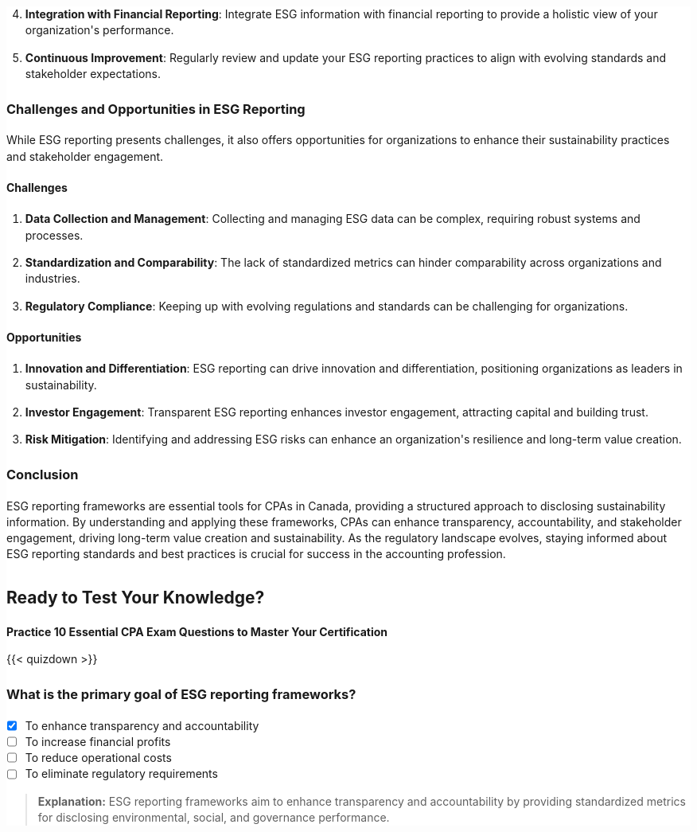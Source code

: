 4. **Integration with Financial Reporting**: Integrate ESG information with financial reporting to provide a holistic view of your organization's performance.

5. **Continuous Improvement**: Regularly review and update your ESG reporting practices to align with evolving standards and stakeholder expectations.

### Challenges and Opportunities in ESG Reporting

While ESG reporting presents challenges, it also offers opportunities for organizations to enhance their sustainability practices and stakeholder engagement.

#### Challenges

1. **Data Collection and Management**: Collecting and managing ESG data can be complex, requiring robust systems and processes.

2. **Standardization and Comparability**: The lack of standardized metrics can hinder comparability across organizations and industries.

3. **Regulatory Compliance**: Keeping up with evolving regulations and standards can be challenging for organizations.

#### Opportunities

1. **Innovation and Differentiation**: ESG reporting can drive innovation and differentiation, positioning organizations as leaders in sustainability.

2. **Investor Engagement**: Transparent ESG reporting enhances investor engagement, attracting capital and building trust.

3. **Risk Mitigation**: Identifying and addressing ESG risks can enhance an organization's resilience and long-term value creation.

### Conclusion

ESG reporting frameworks are essential tools for CPAs in Canada, providing a structured approach to disclosing sustainability information. By understanding and applying these frameworks, CPAs can enhance transparency, accountability, and stakeholder engagement, driving long-term value creation and sustainability. As the regulatory landscape evolves, staying informed about ESG reporting standards and best practices is crucial for success in the accounting profession.

## **Ready to Test Your Knowledge?**

**Practice 10 Essential CPA Exam Questions to Master Your Certification**

{{< quizdown >}}

### What is the primary goal of ESG reporting frameworks?

- [x] To enhance transparency and accountability
- [ ] To increase financial profits
- [ ] To reduce operational costs
- [ ] To eliminate regulatory requirements

> **Explanation:** ESG reporting frameworks aim to enhance transparency and accountability by providing standardized metrics for disclosing environmental, social, and governance performance.
